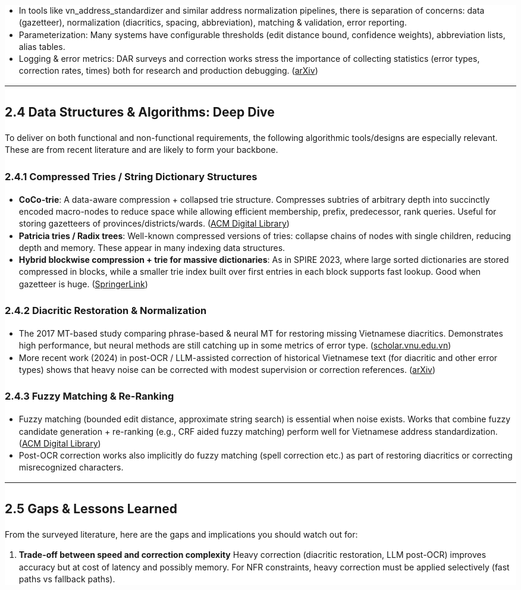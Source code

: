 * In tools like vn\_address\_standardizer and similar address normalization pipelines, there is separation of concerns: data (gazetteer), normalization (diacritics, spacing, abbreviation), matching & validation, error reporting.
* Parameterization: Many systems have configurable thresholds (edit distance bound, confidence weights), abbreviation lists, alias tables.
* Logging & error metrics: DAR surveys and correction works stress the importance of collecting statistics (error types, correction rates, times) both for research and production debugging. ([arXiv][1])

---

## 2.4 Data Structures & Algorithms: Deep Dive

To deliver on both functional and non-functional requirements, the following algorithmic tools/designs are especially relevant. These are from recent literature and are likely to form your backbone.

### 2.4.1 Compressed Tries / String Dictionary Structures

* **CoCo-trie**: A data-aware compression + collapsed trie structure. Compresses subtries of arbitrary depth into succinctly encoded macro-nodes to reduce space while allowing efficient membership, prefix, predecessor, rank queries. Useful for storing gazetteers of provinces/districts/wards. ([ACM Digital Library][5])
* **Patricia tries / Radix trees**: Well-known compressed versions of tries: collapse chains of nodes with single children, reducing depth and memory. These appear in many indexing data structures.
* **Hybrid blockwise compression + trie for massive dictionaries**: As in SPIRE 2023, where large sorted dictionaries are stored compressed in blocks, while a smaller trie index built over first entries in each block supports fast lookup. Good when gazetteer is huge. ([SpringerLink][7])

### 2.4.2 Diacritic Restoration & Normalization

* The 2017 MT-based study comparing phrase-based & neural MT for restoring missing Vietnamese diacritics. Demonstrates high performance, but neural methods are still catching up in some metrics of error type. ([scholar.vnu.edu.vn][3])
* More recent work (2024) in post-OCR / LLM-assisted correction of historical Vietnamese text (for diacritic and other error types) shows that heavy noise can be corrected with modest supervision or correction references. ([arXiv][4])

### 2.4.3 Fuzzy Matching & Re-Ranking

* Fuzzy matching (bounded edit distance, approximate string search) is essential when noise exists. Works that combine fuzzy candidate generation + re-ranking (e.g., CRF aided fuzzy matching) perform well for Vietnamese address standardization. ([ACM Digital Library][2])
* Post-OCR correction works also implicitly do fuzzy matching (spell correction etc.) as part of restoring diacritics or correcting misrecognized characters.

---

## 2.5 Gaps & Lessons Learned

From the surveyed literature, here are the gaps and implications you should watch out for:

1. **Trade-off between speed and correction complexity**
   Heavy correction (diacritic restoration, LLM post-OCR) improves accuracy but at cost of latency and possibly memory. For NFR constraints, heavy correction must be applied selectively (fast paths vs fallback paths).


[1]: https://arxiv.org/abs/2506.05061?utm_source=chatgpt.com "A Survey on Vietnamese Document Analysis and Recognition: Challenges and Future Directions"
[2]: https://dl.acm.org/doi/abs/10.1145/3368926.3369687?utm_source=chatgpt.com "A Novel Conditional Random Fields Aided Fuzzy Matching in Vietnamese Address Standardization | Proceedings of the 10th International Symposium on Information and Communication Technology"
[3]: https://scholar.vnu.edu.vn/entities/publication/3bbb155a-e203-4d46-916a-610cb98f2d50?utm_source=chatgpt.com "On the use of machine translation-based approaches for Vietnamese diacritic restoration"
[4]: https://web3.arxiv.org/abs/2410.13305?utm_source=chatgpt.com "[2410.13305] Reference-Based Post-OCR Processing with LLM for Diacritic Languages"
[5]: https://dl.acm.org/doi/10.1016/j.is.2023.102316?utm_source=chatgpt.com "CoCo-trie: : Data-aware compression and indexing of strings: Information Systems: Vol 120, No C"
[6]: https://learned.di.unipi.it/publication/compressed-string-dictionaries-via-data-aware-subtrie-compaction/?utm_source=chatgpt.com "Compressed string dictionaries via data-aware subtrie compaction | Multicriteria Learned Data Structures"
[7]: https://link.springer.com/chapter/10.1007/978-3-031-43980-3_16?utm_source=chatgpt.com "Engineering a Textbook Approach to Index Massive String Dictionaries | SpringerLink"